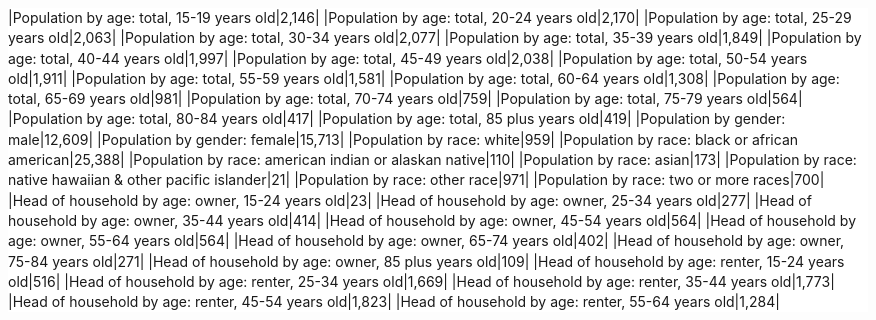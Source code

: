 |Population by age: total, 15-19 years old|2,146|
|Population by age: total, 20-24 years old|2,170|
|Population by age: total, 25-29 years old|2,063|
|Population by age: total, 30-34 years old|2,077|
|Population by age: total, 35-39 years old|1,849|
|Population by age: total, 40-44 years old|1,997|
|Population by age: total, 45-49 years old|2,038|
|Population by age: total, 50-54 years old|1,911|
|Population by age: total, 55-59 years old|1,581|
|Population by age: total, 60-64 years old|1,308|
|Population by age: total, 65-69 years old|981|
|Population by age: total, 70-74 years old|759|
|Population by age: total, 75-79 years old|564|
|Population by age: total, 80-84 years old|417|
|Population by age: total, 85 plus years old|419|
|Population by gender: male|12,609|
|Population by gender: female|15,713|
|Population by race: white|959|
|Population by race: black or african american|25,388|
|Population by race: american indian or alaskan native|110|
|Population by race: asian|173|
|Population by race: native hawaiian & other pacific islander|21|
|Population by race: other race|971|
|Population by race: two or more races|700|
|Head of household by age: owner, 15-24 years old|23|
|Head of household by age: owner, 25-34 years old|277|
|Head of household by age: owner, 35-44 years old|414|
|Head of household by age: owner, 45-54 years old|564|
|Head of household by age: owner, 55-64 years old|564|
|Head of household by age: owner, 65-74 years old|402|
|Head of household by age: owner, 75-84 years old|271|
|Head of household by age: owner, 85 plus years old|109|
|Head of household by age: renter, 15-24 years old|516|
|Head of household by age: renter, 25-34 years old|1,669|
|Head of household by age: renter, 35-44 years old|1,773|
|Head of household by age: renter, 45-54 years old|1,823|
|Head of household by age: renter, 55-64 years old|1,284|